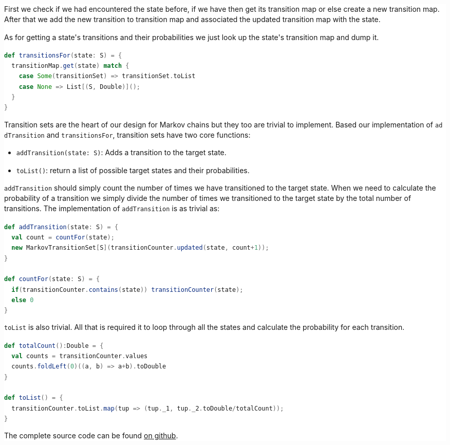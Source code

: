 First we check if we had encountered the state before, if we have then get its transition map or else create a new transition map. After that we add the new transition to transition map and associated the updated transition map with the state.

As for getting a state's transitions and their probabilities we just look up the state's transition map and dump it.

```scala
def transitionsFor(state: S) = {
  transitionMap.get(state) match {
    case Some(transitionSet) => transitionSet.toList
    case None => List[(S, Double)]();
  }
}
```

Transition sets are the heart of our design for Markov chains but they too are trivial to implement. Based our implementation of `addTransition` and `transitionsFor`, transition sets have two core functions:

* `addTransition(state: S)`: Adds a transition to the target state.

* `toList()`: return a list of possible target states and their probabilities.

`addTransition` should simply count the number of times we have transitioned to the target state. When we need to calculate the probability of a transition we simply divide the number of times we transitioned to the target state by the total number of transitions. The implementation of `addTransition` is as trivial as:

```scala
def addTransition(state: S) = {
  val count = countFor(state);
  new MarkovTransitionSet[S](transitionCounter.updated(state, count+1));
}

def countFor(state: S) = { 
  if(transitionCounter.contains(state)) transitionCounter(state);
  else 0
}
```

`toList` is also trivial. All that is required it to loop through all the states and calculate the probability for each transition.

```scala
def totalCount():Double = {
  val counts = transitionCounter.values
  counts.foldLeft(0)((a, b) => a+b).toDouble
}

def toList() = {
  transitionCounter.toList.map(tup => (tup._1, tup._2.toDouble/totalCount));
}
```

The complete source code can be found [on github](https://github.com/tantalum/markov-chain).
